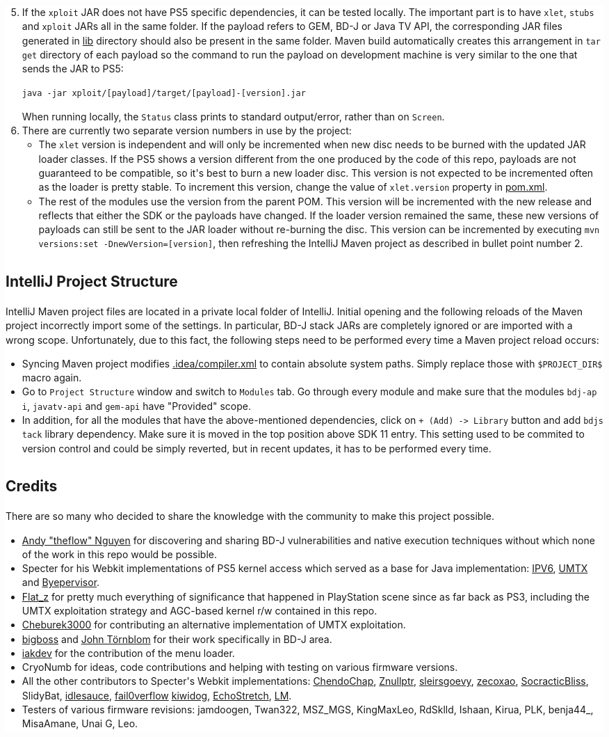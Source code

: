 5. If the `xploit` JAR does not have PS5 specific dependencies, it can be tested locally. The important part is to have `xlet`, `stubs` and `xploit` JARs all in the same folder. If the payload refers to GEM, BD-J or Java TV API, the corresponding JAR files generated in [lib](lib) directory should also be present in the same folder. Maven build automatically creates this arrangement in `target` directory of each payload so the command to run the payload on development machine is very similar to the one that sends the JAR to PS5:
   ```shell
   java -jar xploit/[payload]/target/[payload]-[version].jar
   ```
   When running locally, the `Status` class prints to standard output/error, rather than on `Screen`.
6. There are currently two separate version numbers in use by the project:
   * The `xlet` version is independent and will only be incremented when new disc needs to be burned with the updated JAR loader classes. If the PS5 shows a version different from the one produced by the code of this repo, payloads are not guaranteed to be compatible, so it's best to burn a new loader disc. This version is not expected to be incremented often as the loader is pretty stable. To increment this version, change the value of `xlet.version` property in [pom.xml](pom.xml).
   * The rest of the modules use the version from the parent POM. This version will be incremented with the new release and reflects that either the SDK or the payloads have changed. If the loader version remained the same, these new versions of payloads can still be sent to the JAR loader without re-burning the disc. This version can be incremented by executing `mvn versions:set -DnewVersion=[version]`, then refreshing the IntelliJ Maven project as described in bullet point number 2.

## IntelliJ Project Structure
IntelliJ Maven project files are located in a private local folder of IntelliJ. Initial opening and the following reloads of the Maven project incorrectly import some of the settings. In particular, BD-J stack JARs are completely ignored or are imported with a wrong scope. Unfortunately, due to this fact, the following steps need to be performed every time a Maven project reload occurs:
* Syncing Maven project modifies [.idea/compiler.xml](.idea/compiler.xml) to contain absolute system paths. Simply replace those with `$PROJECT_DIR$` macro again.
* Go to `Project Structure` window and switch to `Modules` tab. Go through every module and make sure that the modules `bdj-api`, `javatv-api` and `gem-api` have "Provided" scope.
* In addition, for all the modules that have the above-mentioned dependencies, click on `+ (Add) -> Library` button and add `bdjstack` library dependency. Make sure it is moved in the top position above SDK 11 entry. This setting used to be commited to version control and could be simply reverted, but in recent updates, it has to be performed every time. 

## Credits
There are so many who decided to share the knowledge with the community to make this project possible.
- [Andy "theflow" Nguyen](https://github.com/theofficialflow) for discovering and sharing BD-J vulnerabilities and native execution techniques without which none of the work in this repo would be possible.
- Specter for his Webkit implementations of PS5 kernel access which served as a base for Java implementation: [IPV6](https://github.com/Cryptogenic/PS5-IPV6-Kernel-Exploit), [UMTX](https://github.com/PS5Dev/PS5-UMTX-Jailbreak/) and [Byepervisor](https://github.com/PS5Dev/Byepervisor).
- [Flat_z](https://github.com/flatz) for pretty much everything of significance that happened in PlayStation scene since as far back as PS3, including the UMTX exploitation strategy and AGC-based kernel r/w contained in this repo.
- [Cheburek3000](https://github.com/cheburek3000) for contributing an alternative implementation of UMTX exploitation. 
- [bigboss](https://github.com/psxdev) and [John Törnblom](https://github.com/john-tornblom) for their work specifically in BD-J area.
- [iakdev](https://github.com/iakdev) for the contribution of the menu loader.
- CryoNumb for ideas, code contributions and helping with testing on various firmware versions.
- All the other contributors to Specter's Webkit implementations: [ChendoChap](https://github.com/ChendoChap), [Znullptr](https://twitter.com/Znullptr), [sleirsgoevy](https://twitter.com/sleirsgoevy), [zecoxao](https://twitter.com/notnotzecoxao), [SocracticBliss](https://twitter.com/SocraticBliss), SlidyBat, [idlesauce](https://github.com/idlesauce), [fail0verflow](https://fail0verflow.com/blog/) [kiwidog](https://kiwidog.me/), [EchoStretch](https://github.com/EchoStretch), [LM](https://github.com/LightningMods).
- Testers of various firmware revisions: jamdoogen, Twan322, MSZ_MGS, KingMaxLeo, RdSklld, Ishaan, Kirua, PLK, benja44_, MisaAmane, Unai G, Leo.
